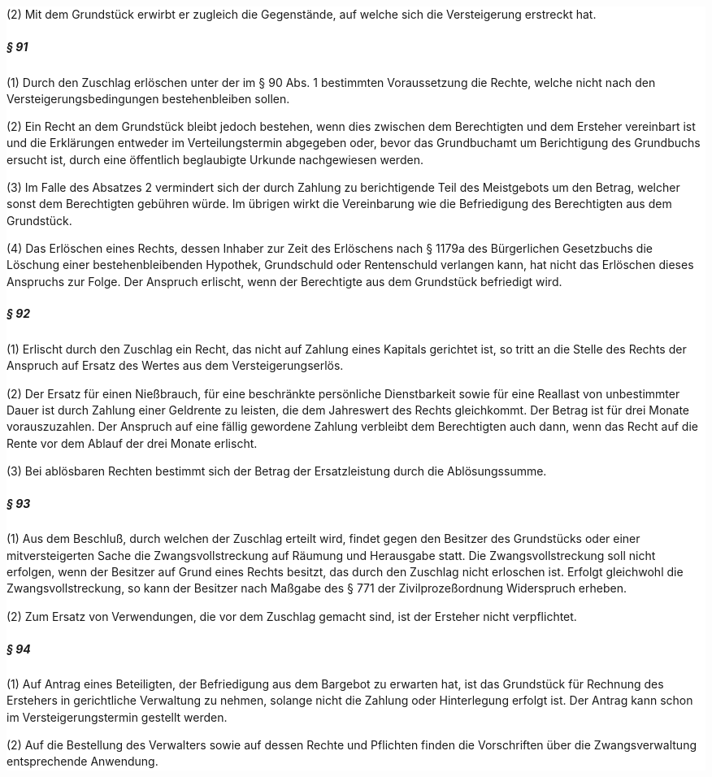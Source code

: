 (2) Mit dem Grundstück erwirbt er zugleich die Gegenstände, auf welche sich die Versteigerung erstreckt hat.


##### § 91

(1) Durch den Zuschlag erlöschen unter der im § 90 Abs. 1 bestimmten Voraussetzung die Rechte, welche nicht nach den Versteigerungsbedingungen bestehenbleiben sollen.

(2) Ein Recht an dem Grundstück bleibt jedoch bestehen, wenn dies zwischen dem Berechtigten und dem Ersteher vereinbart ist und die Erklärungen entweder im Verteilungstermin abgegeben oder, bevor das Grundbuchamt um Berichtigung des Grundbuchs ersucht ist, durch eine öffentlich beglaubigte Urkunde nachgewiesen werden.

(3) Im Falle des Absatzes 2 vermindert sich der durch Zahlung zu berichtigende Teil des Meistgebots um den Betrag, welcher sonst dem Berechtigten gebühren würde. Im übrigen wirkt die Vereinbarung wie die Befriedigung des Berechtigten aus dem Grundstück.

(4) Das Erlöschen eines Rechts, dessen Inhaber zur Zeit des Erlöschens nach § 1179a des Bürgerlichen Gesetzbuchs die Löschung einer bestehenbleibenden Hypothek, Grundschuld oder Rentenschuld verlangen kann, hat nicht das Erlöschen dieses Anspruchs zur Folge. Der Anspruch erlischt, wenn der Berechtigte aus dem Grundstück befriedigt wird.


##### § 92

(1) Erlischt durch den Zuschlag ein Recht, das nicht auf Zahlung eines Kapitals gerichtet ist, so tritt an die Stelle des Rechts der Anspruch auf Ersatz des Wertes aus dem Versteigerungserlös.

(2) Der Ersatz für einen Nießbrauch, für eine beschränkte persönliche Dienstbarkeit sowie für eine Reallast von unbestimmter Dauer ist durch Zahlung einer Geldrente zu leisten, die dem Jahreswert des Rechts gleichkommt. Der Betrag ist für drei Monate vorauszuzahlen. Der Anspruch auf eine fällig gewordene Zahlung verbleibt dem Berechtigten auch dann, wenn das Recht auf die Rente vor dem Ablauf der drei Monate erlischt.

(3) Bei ablösbaren Rechten bestimmt sich der Betrag der Ersatzleistung durch die Ablösungssumme.


##### § 93

(1) Aus dem Beschluß, durch welchen der Zuschlag erteilt wird, findet gegen den Besitzer des Grundstücks oder einer mitversteigerten Sache die Zwangsvollstreckung auf Räumung und Herausgabe statt. Die Zwangsvollstreckung soll nicht erfolgen, wenn der Besitzer auf Grund eines Rechts besitzt, das durch den Zuschlag nicht erloschen ist. Erfolgt gleichwohl die Zwangsvollstreckung, so kann der Besitzer nach Maßgabe des § 771 der Zivilprozeßordnung Widerspruch erheben.

(2) Zum Ersatz von Verwendungen, die vor dem Zuschlag gemacht sind, ist der Ersteher nicht verpflichtet.


##### § 94

(1) Auf Antrag eines Beteiligten, der Befriedigung aus dem Bargebot zu erwarten hat, ist das Grundstück für Rechnung des Erstehers in gerichtliche Verwaltung zu nehmen, solange nicht die Zahlung oder Hinterlegung erfolgt ist. Der Antrag kann schon im Versteigerungstermin gestellt werden.

(2) Auf die Bestellung des Verwalters sowie auf dessen Rechte und Pflichten finden die Vorschriften über die Zwangsverwaltung entsprechende Anwendung.
